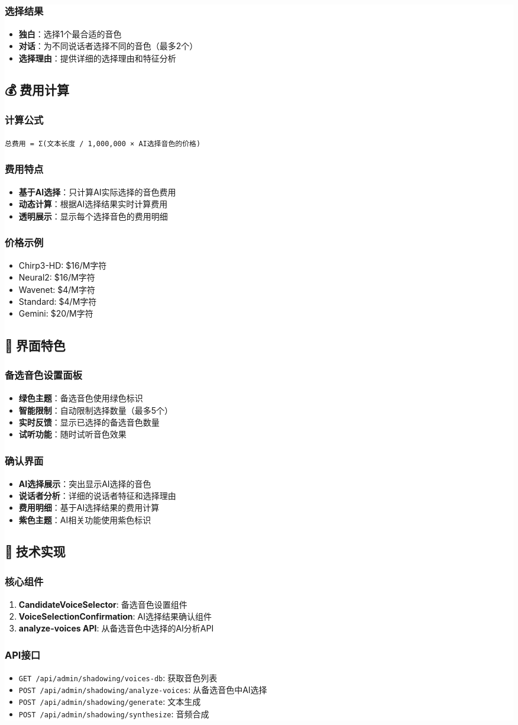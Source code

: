 ### 选择结果
- **独白**：选择1个最合适的音色
- **对话**：为不同说话者选择不同的音色（最多2个）
- **选择理由**：提供详细的选择理由和特征分析

## 💰 费用计算

### 计算公式
```
总费用 = Σ(文本长度 / 1,000,000 × AI选择音色的价格)
```

### 费用特点
- **基于AI选择**：只计算AI实际选择的音色费用
- **动态计算**：根据AI选择结果实时计算费用
- **透明展示**：显示每个选择音色的费用明细

### 价格示例
- Chirp3-HD: $16/M字符
- Neural2: $16/M字符  
- Wavenet: $4/M字符
- Standard: $4/M字符
- Gemini: $20/M字符

## 🎨 界面特色

### 备选音色设置面板
- **绿色主题**：备选音色使用绿色标识
- **智能限制**：自动限制选择数量（最多5个）
- **实时反馈**：显示已选择的备选音色数量
- **试听功能**：随时试听音色效果

### 确认界面
- **AI选择展示**：突出显示AI选择的音色
- **说话者分析**：详细的说话者特征和选择理由
- **费用明细**：基于AI选择结果的费用计算
- **紫色主题**：AI相关功能使用紫色标识

## 🔧 技术实现

### 核心组件
1. **CandidateVoiceSelector**: 备选音色设置组件
2. **VoiceSelectionConfirmation**: AI选择结果确认组件
3. **analyze-voices API**: 从备选音色中选择的AI分析API

### API接口
- `GET /api/admin/shadowing/voices-db`: 获取音色列表
- `POST /api/admin/shadowing/analyze-voices`: 从备选音色中AI选择
- `POST /api/admin/shadowing/generate`: 文本生成
- `POST /api/admin/shadowing/synthesize`: 音频合成
